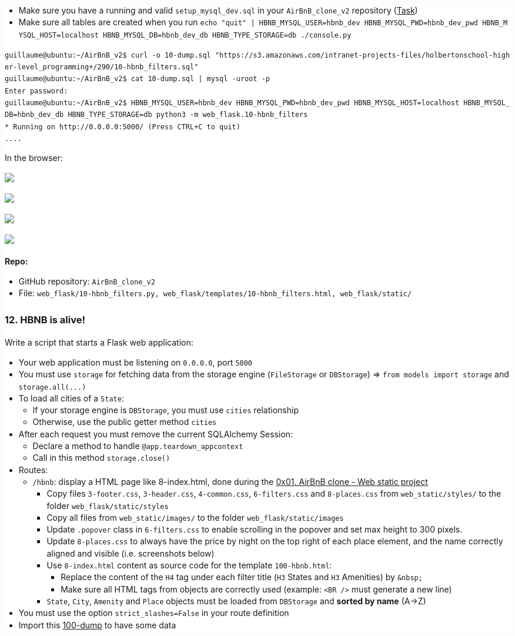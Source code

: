 - Make sure you have a running and valid `setup_mysql_dev.sql` in your `AirBnB_clone_v2` repository ([Task](https://intranet.alxswe.com/rltoken/v5CSUMU7FY9wj_cnBY7P1A))
- Make sure all tables are created when you run `echo "quit" | HBNB_MYSQL_USER=hbnb_dev HBNB_MYSQL_PWD=hbnb_dev_pwd HBNB_MYSQL_HOST=localhost HBNB_MYSQL_DB=hbnb_dev_db HBNB_TYPE_STORAGE=db ./console.py`

```
guillaume@ubuntu:~/AirBnB_v2$ curl -o 10-dump.sql "https://s3.amazonaws.com/intranet-projects-files/holbertonschool-higher-level_programming+/290/10-hbnb_filters.sql"
guillaume@ubuntu:~/AirBnB_v2$ cat 10-dump.sql | mysql -uroot -p
Enter password:
guillaume@ubuntu:~/AirBnB_v2$ HBNB_MYSQL_USER=hbnb_dev HBNB_MYSQL_PWD=hbnb_dev_pwd HBNB_MYSQL_HOST=localhost HBNB_MYSQL_DB=hbnb_dev_db HBNB_TYPE_STORAGE=db python3 -m web_flask.10-hbnb_filters
* Running on http://0.0.0.0:5000/ (Press CTRL+C to quit)
....
```

In the browser:

![](https://github.com/Tafara-N/Project-Images/blob/main/AirBnB_clone/images/task_11/image_1.jpg)

![](https://github.com/Tafara-N/Project-Images/blob/main/AirBnB_clone/images/task_11/image_2.jpg)

![](https://github.com/Tafara-N/Project-Images/blob/main/AirBnB_clone/images/task_11/image_3.jpg)

![](https://github.com/Tafara-N/Project-Images/blob/main/AirBnB_clone/images/task_11/image_4.jpg)

**Repo:**
- GitHub repository: `AirBnB_clone_v2`
- File: `web_flask/10-hbnb_filters.py, web_flask/templates/10-hbnb_filters.html, web_flask/static/`

### 12. HBNB is alive!

Write a script that starts a Flask web application:

- Your web application must be listening on `0.0.0.0`, port `5000`
- You must use `storage` for fetching data from the storage engine (`FileStorage` or `DBStorage`) => `from models import storage` and `storage.all(...)`
- To load all cities of a `State`:
	- If your storage engine is `DBStorage`, you must use `cities` relationship
	- Otherwise, use the public getter method `cities`
- After each request you must remove the current SQLAlchemy Session:
	- Declare a method to handle `@app.teardown_appcontext`
	- Call in this method `storage.close()`
- Routes:
	- `/hbnb`: display a HTML page like 8-index.html, done during the [0x01. AirBnB clone - Web static project](https://intranet.alxswe.com/rltoken/EG-iGbr_iPTlHrQQSNho1g)
		- Copy files `3-footer.css`, `3-header.css`, `4-common.css`, `6-filters.css` and `8-places.css` from `web_static/styles/` to the folder `web_flask/static/styles`
		- Copy all files from `web_static/images/` to the folder `web_flask/static/images`
		- Update `.popover` class in `6-filters.css` to enable scrolling in the popover and set max height to 300 pixels.
		- Update `8-places.css` to always have the price by night on the top right of each place element, and the name correctly aligned and visible (i.e. screenshots below)
		- Use `8-index.html` content as source code for the template `100-hbnb.html`:
			- Replace the content of the `H4` tag under each filter title (`H3` States and `H3` Amenities) by `&nbsp;`
			- Make sure all HTML tags from objects are correctly used (example: `<BR />` must generate a new line)
		- `State`, `City`, `Amenity` and `Place` objects must be loaded from `DBStorage` and **sorted by name** (A->Z)
- You must use the option `strict_slashes=False` in your route definition
- Import this [100-dump](https://s3.amazonaws.com/intranet-projects-files/holbertonschool-higher-level_programming+/290/100-hbnb.sql) to have some data
